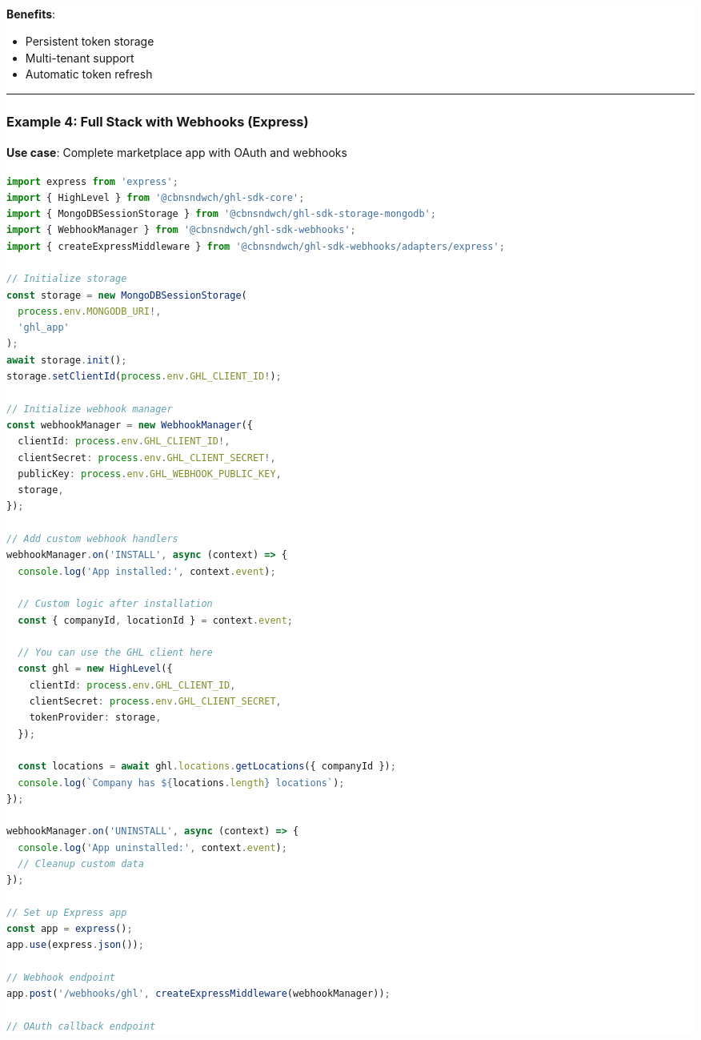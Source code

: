 **Benefits**:
- Persistent token storage
- Multi-tenant support
- Automatic token refresh

---

### Example 4: Full Stack with Webhooks (Express)

**Use case**: Complete marketplace app with OAuth and webhooks

```typescript
import express from 'express';
import { HighLevel } from '@cbnsndwch/ghl-sdk-core';
import { MongoDBSessionStorage } from '@cbnsndwch/ghl-sdk-storage-mongodb';
import { WebhookManager } from '@cbnsndwch/ghl-sdk-webhooks';
import { createExpressMiddleware } from '@cbnsndwch/ghl-sdk-webhooks/adapters/express';

// Initialize storage
const storage = new MongoDBSessionStorage(
  process.env.MONGODB_URI!,
  'ghl_app'
);
await storage.init();
storage.setClientId(process.env.GHL_CLIENT_ID!);

// Initialize webhook manager
const webhookManager = new WebhookManager({
  clientId: process.env.GHL_CLIENT_ID!,
  clientSecret: process.env.GHL_CLIENT_SECRET!,
  publicKey: process.env.GHL_WEBHOOK_PUBLIC_KEY,
  storage,
});

// Add custom webhook handlers
webhookManager.on('INSTALL', async (context) => {
  console.log('App installed:', context.event);
  
  // Custom logic after installation
  const { companyId, locationId } = context.event;
  
  // You can use the GHL client here
  const ghl = new HighLevel({
    clientId: process.env.GHL_CLIENT_ID,
    clientSecret: process.env.GHL_CLIENT_SECRET,
    tokenProvider: storage,
  });
  
  const locations = await ghl.locations.getLocations({ companyId });
  console.log(`Company has ${locations.length} locations`);
});

webhookManager.on('UNINSTALL', async (context) => {
  console.log('App uninstalled:', context.event);
  // Cleanup custom data
});

// Set up Express app
const app = express();
app.use(express.json());

// Webhook endpoint
app.post('/webhooks/ghl', createExpressMiddleware(webhookManager));

// OAuth callback endpoint
```